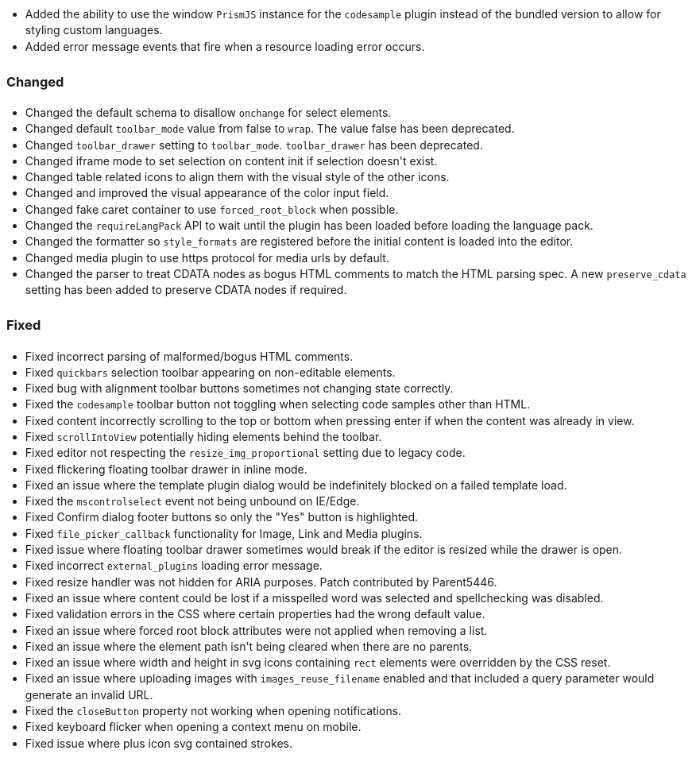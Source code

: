 - Added the ability to use the window `PrismJS` instance for the `codesample` plugin instead of the bundled version to allow for styling custom languages.
- Added error message events that fire when a resource loading error occurs.

### Changed
- Changed the default schema to disallow `onchange` for select elements.
- Changed default `toolbar_mode` value from false to `wrap`. The value false has been deprecated.
- Changed `toolbar_drawer` setting to `toolbar_mode`. `toolbar_drawer` has been deprecated.
- Changed iframe mode to set selection on content init if selection doesn't exist.
- Changed table related icons to align them with the visual style of the other icons.
- Changed and improved the visual appearance of the color input field.
- Changed fake caret container to use `forced_root_block` when possible.
- Changed the `requireLangPack` API to wait until the plugin has been loaded before loading the language pack.
- Changed the formatter so `style_formats` are registered before the initial content is loaded into the editor.
- Changed media plugin to use https protocol for media urls by default.
- Changed the parser to treat CDATA nodes as bogus HTML comments to match the HTML parsing spec. A new `preserve_cdata` setting has been added to preserve CDATA nodes if required.

### Fixed
- Fixed incorrect parsing of malformed/bogus HTML comments.
- Fixed `quickbars` selection toolbar appearing on non-editable elements.
- Fixed bug with alignment toolbar buttons sometimes not changing state correctly.
- Fixed the `codesample` toolbar button not toggling when selecting code samples other than HTML.
- Fixed content incorrectly scrolling to the top or bottom when pressing enter if when the content was already in view.
- Fixed `scrollIntoView` potentially hiding elements behind the toolbar.
- Fixed editor not respecting the `resize_img_proportional` setting due to legacy code.
- Fixed flickering floating toolbar drawer in inline mode.
- Fixed an issue where the template plugin dialog would be indefinitely blocked on a failed template load.
- Fixed the `mscontrolselect` event not being unbound on IE/Edge.
- Fixed Confirm dialog footer buttons so only the "Yes" button is highlighted.
- Fixed `file_picker_callback` functionality for Image, Link and Media plugins.
- Fixed issue where floating toolbar drawer sometimes would break if the editor is resized while the drawer is open.
- Fixed incorrect `external_plugins` loading error message.
- Fixed resize handler was not hidden for ARIA purposes. Patch contributed by Parent5446.
- Fixed an issue where content could be lost if a misspelled word was selected and spellchecking was disabled.
- Fixed validation errors in the CSS where certain properties had the wrong default value.
- Fixed an issue where forced root block attributes were not applied when removing a list.
- Fixed an issue where the element path isn't being cleared when there are no parents.
- Fixed an issue where width and height in svg icons containing `rect` elements were overridden by the CSS reset.
- Fixed an issue where uploading images with `images_reuse_filename` enabled and that included a query parameter would generate an invalid URL.
- Fixed the `closeButton` property not working when opening notifications.
- Fixed keyboard flicker when opening a context menu on mobile.
- Fixed issue where plus icon svg contained strokes.

